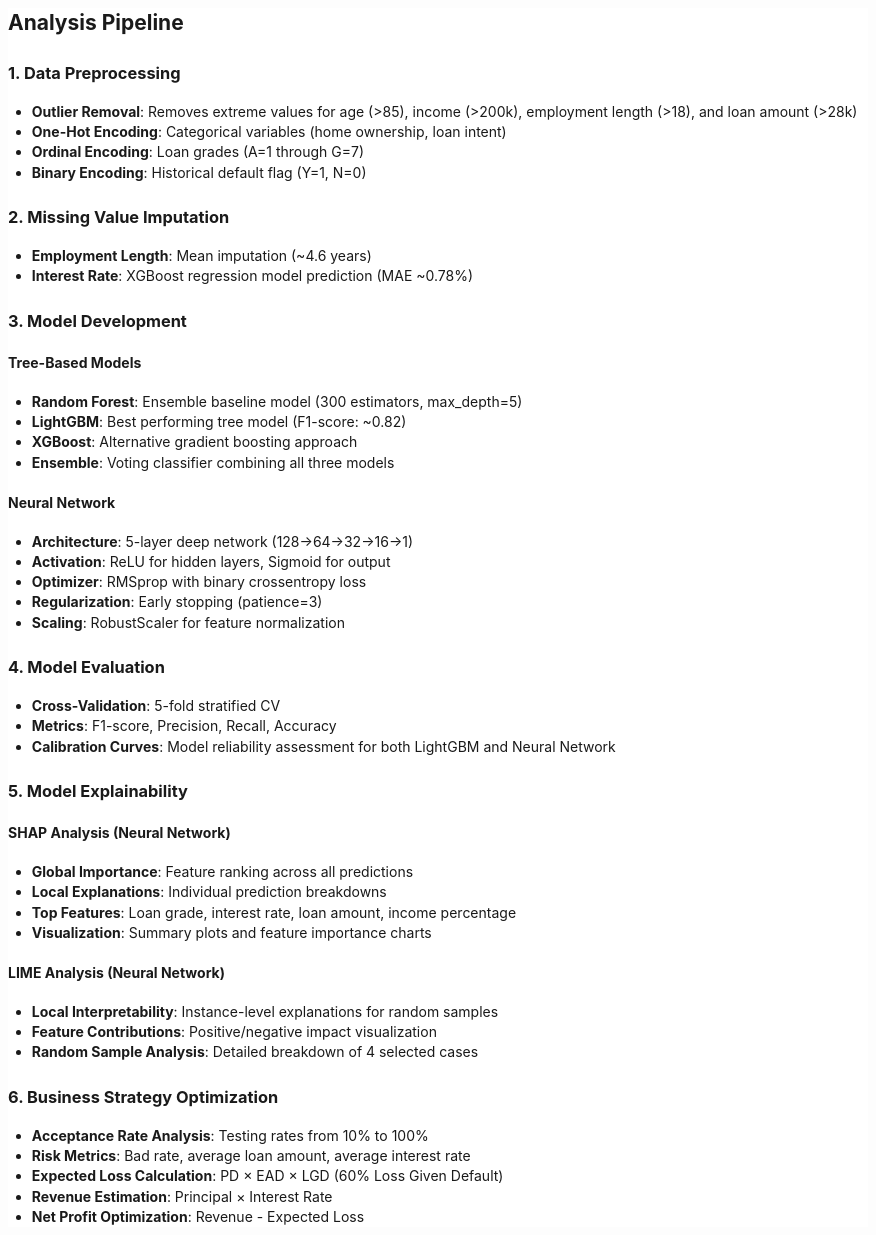 ## Analysis Pipeline

### 1. Data Preprocessing
- **Outlier Removal**: Removes extreme values for age (>85), income (>200k), employment length (>18), and loan amount (>28k)
- **One-Hot Encoding**: Categorical variables (home ownership, loan intent)
- **Ordinal Encoding**: Loan grades (A=1 through G=7)
- **Binary Encoding**: Historical default flag (Y=1, N=0)

### 2. Missing Value Imputation
- **Employment Length**: Mean imputation (~4.6 years)
- **Interest Rate**: XGBoost regression model prediction (MAE ~0.78%)

### 3. Model Development

#### Tree-Based Models
- **Random Forest**: Ensemble baseline model (300 estimators, max_depth=5)
- **LightGBM**: Best performing tree model (F1-score: ~0.82)
- **XGBoost**: Alternative gradient boosting approach
- **Ensemble**: Voting classifier combining all three models

#### Neural Network
- **Architecture**: 5-layer deep network (128→64→32→16→1)
- **Activation**: ReLU for hidden layers, Sigmoid for output
- **Optimizer**: RMSprop with binary crossentropy loss
- **Regularization**: Early stopping (patience=3)
- **Scaling**: RobustScaler for feature normalization

### 4. Model Evaluation
- **Cross-Validation**: 5-fold stratified CV
- **Metrics**: F1-score, Precision, Recall, Accuracy
- **Calibration Curves**: Model reliability assessment for both LightGBM and Neural Network

### 5. Model Explainability

#### SHAP Analysis (Neural Network)
- **Global Importance**: Feature ranking across all predictions
- **Local Explanations**: Individual prediction breakdowns
- **Top Features**: Loan grade, interest rate, loan amount, income percentage
- **Visualization**: Summary plots and feature importance charts

#### LIME Analysis (Neural Network)
- **Local Interpretability**: Instance-level explanations for random samples
- **Feature Contributions**: Positive/negative impact visualization
- **Random Sample Analysis**: Detailed breakdown of 4 selected cases

### 6. Business Strategy Optimization
- **Acceptance Rate Analysis**: Testing rates from 10% to 100%
- **Risk Metrics**: Bad rate, average loan amount, average interest rate
- **Expected Loss Calculation**: PD × EAD × LGD (60% Loss Given Default)
- **Revenue Estimation**: Principal × Interest Rate
- **Net Profit Optimization**: Revenue - Expected Loss
